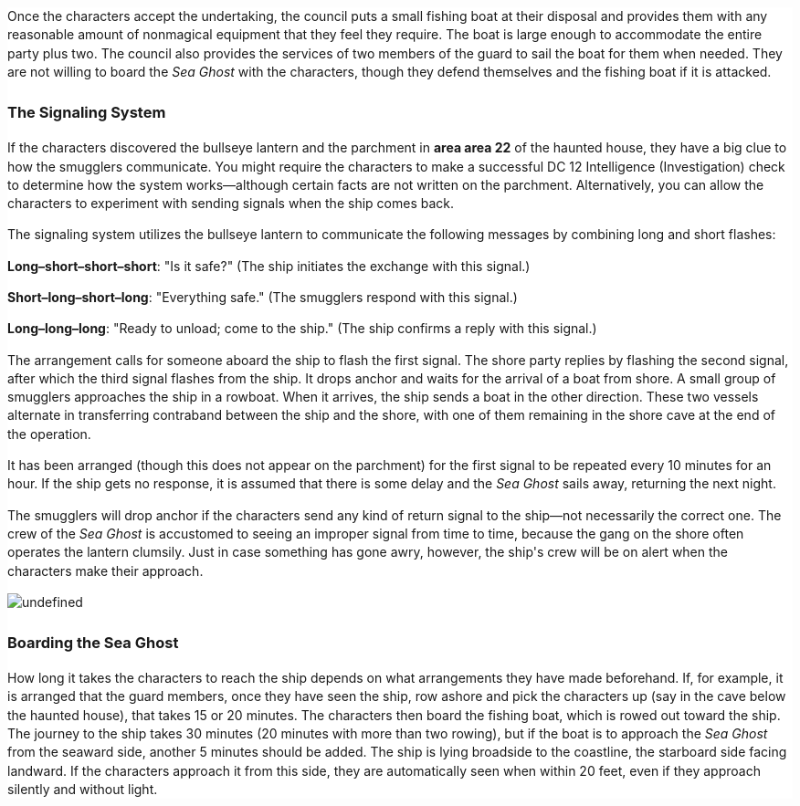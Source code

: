 Once the characters accept the undertaking, the council puts a small fishing boat at their disposal and provides them with any reasonable amount of nonmagical equipment that they feel they require. The boat is large enough to accommodate the entire party plus two. The council also provides the services of two members of the guard to sail the boat for them when needed. They are not willing to board the _Sea Ghost_ with the characters, though they defend themselves and the fishing boat if it is attacked.

### The Signaling System

If the characters discovered the bullseye lantern and the parchment in **area area 22** of the haunted house, they have a big clue to how the smugglers communicate. You might require the characters to make a successful DC 12 Intelligence (<wc-fetch type="skill">Investigation</wc-fetch>) check to determine how the system works—although certain facts are not written on the parchment. Alternatively, you can allow the characters to experiment with sending signals when the ship comes back.

The signaling system utilizes the bullseye lantern to communicate the following messages by combining long and short flashes:

**Long–short–short–short**: "Is it safe?" (The ship initiates the exchange with this signal.)

**Short–long–short–long**: "Everything safe." (The smugglers respond with this signal.)

**Long–long–long**: "Ready to unload; come to the ship." (The ship confirms a reply with this signal.)

The arrangement calls for someone aboard the ship to flash the first signal. The shore party replies by flashing the second signal, after which the third signal flashes from the ship. It drops anchor and waits for the arrival of a boat from shore. A small group of smugglers approaches the ship in a rowboat. When it arrives, the ship sends a boat in the other direction. These two vessels alternate in transferring contraband between the ship and the shore, with one of them remaining in the shore cave at the end of the operation.

It has been arranged (though this does not appear on the parchment) for the first signal to be repeated every 10 minutes for an hour. If the ship gets no response, it is assumed that there is some delay and the _Sea Ghost_ sails away, returning the next night.

The smugglers will drop anchor if the characters send any kind of return signal to the ship—not necessarily the correct one. The crew of the _Sea Ghost_ is accustomed to seeing an improper signal from time to time, because the gang on the shore often operates the lantern clumsily. Just in case something has gone awry, however, the ship's crew will be on alert when the characters make their approach.

![undefined](adventure/GoS/017-02-07.png)

### Boarding the Sea Ghost

How long it takes the characters to reach the ship depends on what arrangements they have made beforehand. If, for example, it is arranged that the guard members, once they have seen the ship, row ashore and pick the characters up (say in the cave below the haunted house), that takes 15 or 20 minutes. The characters then board the fishing boat, which is rowed out toward the ship. The journey to the ship takes 30 minutes (20 minutes with more than two rowing), but if the boat is to approach the _Sea Ghost_ from the seaward side, another 5 minutes should be added. The ship is lying broadside to the coastline, the starboard side facing landward. If the characters approach it from this side, they are automatically seen when within 20 feet, even if they approach silently and without light.

